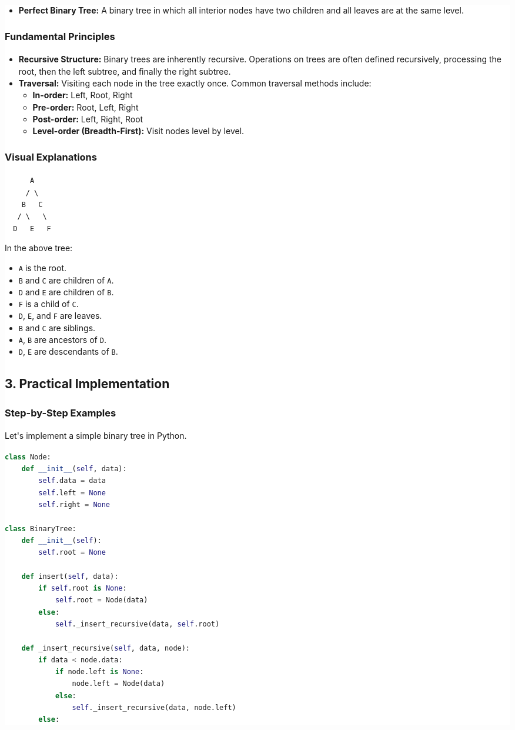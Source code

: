 *   **Perfect Binary Tree:** A binary tree in which all interior nodes have two children and all leaves are at the same level.

### Fundamental Principles

*   **Recursive Structure:** Binary trees are inherently recursive. Operations on trees are often defined recursively, processing the root, then the left subtree, and finally the right subtree.
*   **Traversal:** Visiting each node in the tree exactly once.  Common traversal methods include:
    *   **In-order:** Left, Root, Right
    *   **Pre-order:** Root, Left, Right
    *   **Post-order:** Left, Right, Root
    *   **Level-order (Breadth-First):** Visit nodes level by level.

### Visual Explanations

```
      A
     / \
    B   C
   / \   \
  D   E   F

```

In the above tree:

*   `A` is the root.
*   `B` and `C` are children of `A`.
*   `D` and `E` are children of `B`.
*   `F` is a child of `C`.
*   `D`, `E`, and `F` are leaves.
*   `B` and `C` are siblings.
*   `A`, `B` are ancestors of `D`.
*   `D`, `E` are descendants of `B`.

## 3. Practical Implementation

### Step-by-Step Examples

Let's implement a simple binary tree in Python.

```python
class Node:
    def __init__(self, data):
        self.data = data
        self.left = None
        self.right = None

class BinaryTree:
    def __init__(self):
        self.root = None

    def insert(self, data):
        if self.root is None:
            self.root = Node(data)
        else:
            self._insert_recursive(data, self.root)

    def _insert_recursive(self, data, node):
        if data < node.data:
            if node.left is None:
                node.left = Node(data)
            else:
                self._insert_recursive(data, node.left)
        else:
```
